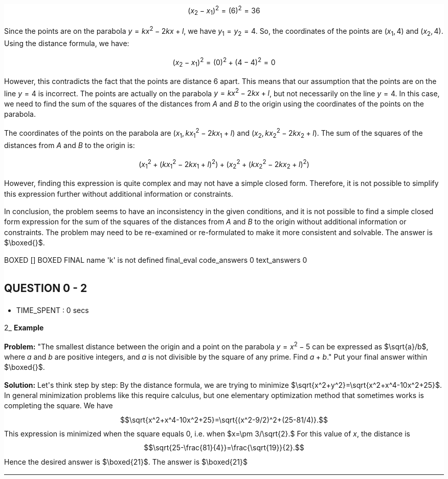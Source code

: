 $$(x_2 - x_1)^2 = (6)^2 = 36$$

Since the points are on the parabola $y = kx^2 - 2kx + l$, we have $y_1 = y_2 = 4$. So, the coordinates of the points are $(x_1, 4)$ and $(x_2, 4)$. Using the distance formula, we have:

$$(x_2 - x_1)^2 = (0)^2 + (4 - 4)^2 = 0$$

However, this contradicts the fact that the points are distance 6 apart. This means that our assumption that the points are on the line $y = 4$ is incorrect. The points are actually on the parabola $y = kx^2 - 2kx + l$, but not necessarily on the line $y = 4$. In this case, we need to find the sum of the squares of the distances from $A$ and $B$ to the origin using the coordinates of the points on the parabola.

The coordinates of the points on the parabola are $(x_1, kx_1^2 - 2kx_1 + l)$ and $(x_2, kx_2^2 - 2kx_2 + l)$. The sum of the squares of the distances from $A$ and $B$ to the origin is:

$$(x_1^2 + (kx_1^2 - 2kx_1 + l)^2) + (x_2^2 + (kx_2^2 - 2kx_2 + l)^2)$$

However, finding this expression is quite complex and may not have a simple closed form. Therefore, it is not possible to simplify this expression further without additional information or constraints.

In conclusion, the problem seems to have an inconsistency in the given conditions, and it is not possible to find a simple closed form expression for the sum of the squares of the distances from $A$ and $B$ to the origin without additional information or constraints. The problem may need to be re-examined or re-formulated to make it more consistent and solvable.
The answer is $\boxed{}$.

BOXED []
BOXED FINAL 
name 'k' is not defined final_eval
code_answers 0 text_answers 0



## QUESTION 0 - 2 
- TIME_SPENT : 0 secs

2_
**Example**

**Problem:** 
"The smallest distance between the origin and a point on the parabola $y=x^2-5$ can be expressed as $\sqrt{a}/b$, where $a$ and $b$ are positive integers, and $a$ is not divisible by the square of any prime.  Find $a+b$."
Put your final answer within $\boxed{}$.

**Solution:** 
Let's think step by step:
By the distance formula, we are trying to minimize $\sqrt{x^2+y^2}=\sqrt{x^2+x^4-10x^2+25}$. In general minimization problems like this require calculus, but one elementary optimization method that sometimes works is completing the square.  We have $$\sqrt{x^2+x^4-10x^2+25}=\sqrt{(x^2-9/2)^2+(25-81/4)}.$$This expression is minimized when the square equals $0$, i.e. when $x=\pm 3/\sqrt{2}.$ For this value of $x$, the distance is $$\sqrt{25-\frac{81}{4}}=\frac{\sqrt{19}}{2}.$$Hence the desired answer is $\boxed{21}$. The answer is $\boxed{21}$


---